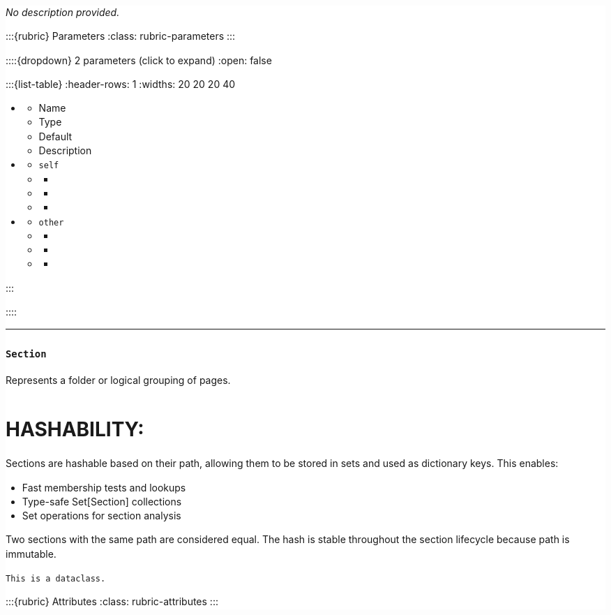*No description provided.*



:::{rubric} Parameters
:class: rubric-parameters
:::

::::{dropdown} 2 parameters (click to expand)
:open: false

:::{list-table}
:header-rows: 1
:widths: 20 20 20 40

* - Name
  - Type
  - Default
  - Description
* - `self`
  - -
  - -
  - -
* - `other`
  - -
  - -
  - -
:::

::::




---

### `Section`


Represents a folder or logical grouping of pages.

HASHABILITY:
============
Sections are hashable based on their path, allowing them to be stored
in sets and used as dictionary keys. This enables:
- Fast membership tests and lookups
- Type-safe Set[Section] collections
- Set operations for section analysis

Two sections with the same path are considered equal. The hash is stable
throughout the section lifecycle because path is immutable.

```{info}
This is a dataclass.
```

:::{rubric} Attributes
:class: rubric-attributes
:::
